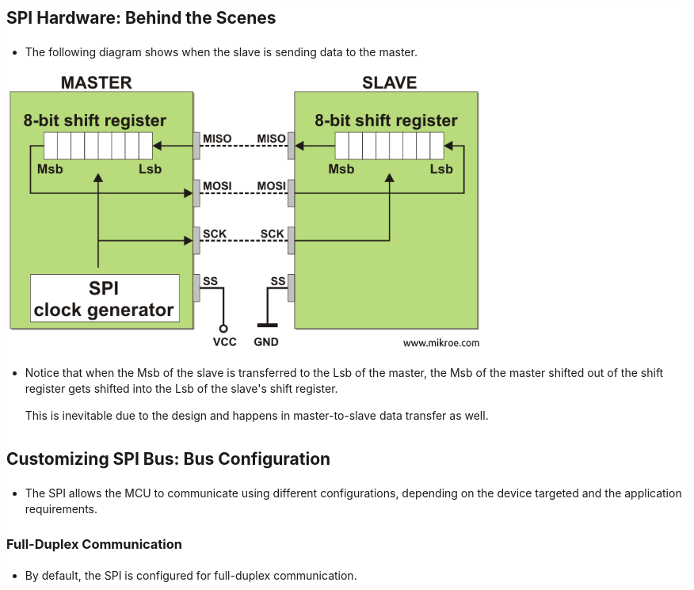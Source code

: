 
## SPI Hardware: Behind the Scenes

* The following diagram shows when the slave is sending data to the master.



<img src="img/spi-behind-the-scenes.png" alt="spi-behind-the-scenes" width="600">



* Notice that when the Msb of the slave is transferred to the Lsb of the master, the Msb of the master shifted out of the shift register gets shifted into the Lsb of the slave's shift register. 

  This is inevitable due to the design and happens in master-to-slave data transfer as well. 



## Customizing SPI Bus: Bus Configuration

* The SPI allows the MCU to communicate using different configurations, depending on the device targeted and the application requirements.

### Full-Duplex Communication

* By default, the SPI is configured for full-duplex communication. 


